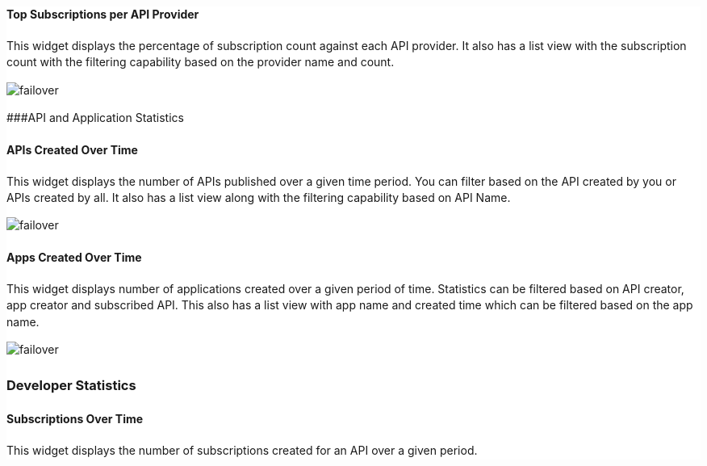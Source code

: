 #### Top Subscriptions per API Provider

This widget displays the percentage of subscription count against each API provider. It also has a list view with the subscription count with the filtering capability based on the provider name and count.

<html>
<body>
<img src="{{base_path}}/assets/img/learn/publisher-overview-top-subscription-per-provider.png" 
     onclick="window.open('{{base_path}}/assets/img/learn/publisher-overview-top-subscription-per-provider.png', '_self');" 
     alt="failover" width="60%" height="60%"/>
</body>
</html>

###API and Application Statistics 
#### APIs Created Over Time

This widget displays the number of APIs published over a given time period.
You can filter based on the API created by you or APIs created by all.
It also has a list view along with the filtering capability based on API Name.

<html>
<body>
<img src="{{base_path}}/assets/img/learn/publisher-api-and-app-api-created-over-time.png" 
     onclick="window.open('{{base_path}}/assets/img/learn/publisher-api-and-app-api-created-over-time.png', '_self');" 
     alt="failover" width="70%" height="70%"/>
</body>
</html>

#### Apps Created Over Time

This widget displays number of applications created over a given period of time. Statistics can be filtered based on API creator, app creator and subscribed API.
This also has a list view with app name and created time which can be filtered based on the app name.

<html>
<body>
<img src="{{base_path}}/assets/img/learn/publisher-api-and-app-app-created-over-time.png" 
     onclick="window.open('{{base_path}}/assets/img/learn/publisher-api-and-app-app-created-over-time.png', '_self');" 
     alt="failover" width="70%" height="70%"/>
</body>
</html>

### Developer Statistics

#### Subscriptions Over Time

This widget displays the number of subscriptions created for an API over a given period.
